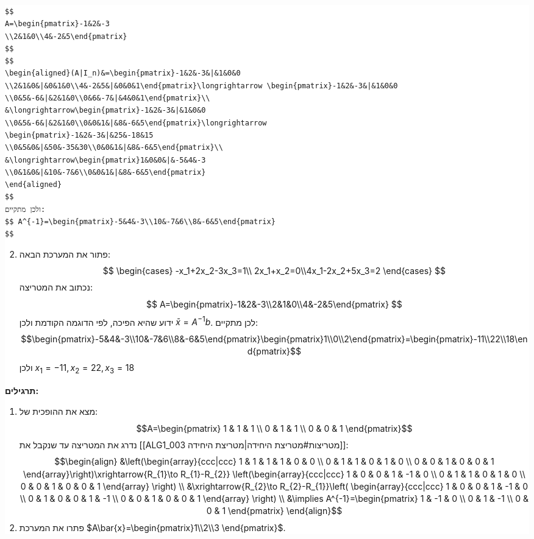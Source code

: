     $$
    A=\begin{pmatrix}-1&2&-3
    \\2&1&0\\4&-2&5\end{pmatrix}
    $$
    $$
    \begin{aligned}(A|I_n)&=\begin{pmatrix}-1&2&-3&|&1&0&0
    \\2&1&0&|&0&1&0\\4&-2&5&|&0&0&1\end{pmatrix}\longrightarrow \begin{pmatrix}-1&2&-3&|&1&0&0
    \\0&5&-6&|&2&1&0\\0&6&-7&|&4&0&1\end{pmatrix}\\
    &\longrightarrow\begin{pmatrix}-1&2&-3&|&1&0&0
    \\0&5&-6&|&2&1&0\\0&0&1&|&8&-6&5\end{pmatrix}\longrightarrow
    \begin{pmatrix}-1&2&-3&|&25&-18&15
    \\0&5&0&|&50&-35&30\\0&0&1&|&8&-6&5\end{pmatrix}\\
    &\longrightarrow\begin{pmatrix}1&0&0&|&-5&4&-3
    \\0&1&0&|&10&-7&6\\0&0&1&|&8&-6&5\end{pmatrix}
    \end{aligned}
    $$  
    ולכן מתקיים:
    $$ A^{-1}=\begin{pmatrix}-5&4&-3\\10&-7&6\\8&-6&5\end{pmatrix}
    $$
2. פתור את המערכת הבאה:
    $$
    \begin{cases} -x_1+2x_2-3x_3=1\\
    2x_1+x_2=0\\4x_1-2x_2+5x_3=2 \end{cases}
    $$
    נכתוב את המטריצה:
    $$ A=\begin{pmatrix}-1&2&-3\\2&1&0\\4&-2&5\end{pmatrix}
    $$
    ידוע שהיא הפיכה, לפי הדוגמה הקודמת ולכן $\bar x=A^{-1}b$.
    לכן מתקיים:
$$\begin{pmatrix}-5&4&-3\\10&-7&6\\8&-6&5\end{pmatrix}\begin{pmatrix}1\\0\\2\end{pmatrix}=\begin{pmatrix}-11\\22\\18\end{pmatrix}$$
	ולכן $x_1=-11, x_2=22, x_3=18$


**תרגילים:**
1. מצא את ההופכית של:
	$$A=\begin{pmatrix}
1 & 1 & 1 \\
0 & 1 & 1 \\
0 & 0 & 1
\end{pmatrix}$$
	נדרג את המטריצה עד שנקבל את [[ALG1_003 מטריצות#מטריצת היחידה|מטריצת היחידה]]:
	$$\begin{align}
&\left(\begin{array}{ccc|ccc}
1 & 1 & 1 & 1 & 0 & 0 \\
0 & 1 & 1 & 0 & 1 & 0 \\
0 & 0 & 1 & 0 & 0 & 1
\end{array}\right)\xrightarrow{R_{1}\to R_{1}-R_{2}} \left(\begin{array}{ccc|ccc}
1 & 0 & 0 & 1 & -1 & 0 \\
0 & 1 & 1 & 0 & 1 & 0 \\
0 & 0 & 1 & 0 & 0 & 1
\end{array} \right) \\
&\xrightarrow{R_{2}\to R_{2}-R_{1}}\left( \begin{array}{ccc|ccc}
1 & 0 & 0 & 1 & -1 & 0 \\
0 & 1 & 0 & 0 & 1 & -1 \\
0 & 0 & 1 & 0 & 0 & 1
\end{array} \right) \\
&\implies A^{-1}=\begin{pmatrix}
1 & -1 & 0 \\
0 & 1 & -1 \\
0 & 0 & 1
\end{pmatrix}
\end{align}$$
2. פתרו את המערכת $A\bar{x}=\begin{pmatrix}1\\2\\3 \end{pmatrix}$.